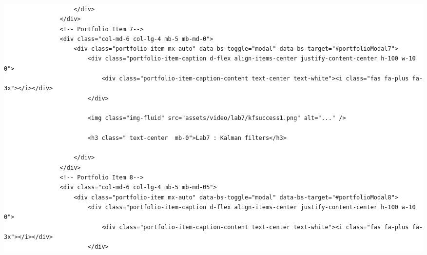                         </div>
                    </div>
                    <!-- Portfolio Item 7-->
                    <div class="col-md-6 col-lg-4 mb-5 mb-md-0">
                        <div class="portfolio-item mx-auto" data-bs-toggle="modal" data-bs-target="#portfolioModal7">
                            <div class="portfolio-item-caption d-flex align-items-center justify-content-center h-100 w-100">
                                <div class="portfolio-item-caption-content text-center text-white"><i class="fas fa-plus fa-3x"></i></div>
                            </div>

                            <img class="img-fluid" src="assets/video/lab7/kfsuccess1.png" alt="..." />

                            <h3 class=" text-center  mb-0">Lab7 : Kalman filters</h3>
                            
                        </div>
                    </div>
                    <!-- Portfolio Item 8-->
                    <div class="col-md-6 col-lg-4 mb-5 mb-md-05">
                        <div class="portfolio-item mx-auto" data-bs-toggle="modal" data-bs-target="#portfolioModal8">
                            <div class="portfolio-item-caption d-flex align-items-center justify-content-center h-100 w-100">
                                <div class="portfolio-item-caption-content text-center text-white"><i class="fas fa-plus fa-3x"></i></div>
                            </div>